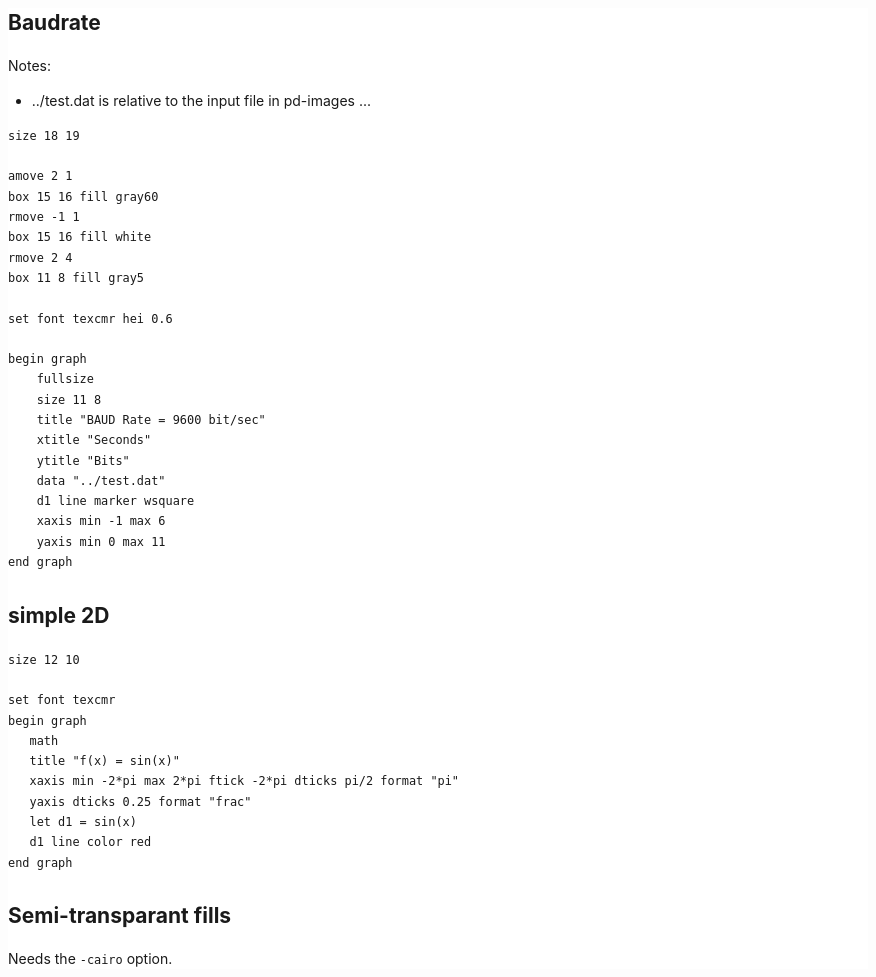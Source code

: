## Baudrate

Notes:

- ../test.dat is relative to the input file in pd-images ...


```{.gle keep=true caption="Created by GLE"}
size 18 19

amove 2 1
box 15 16 fill gray60
rmove -1 1
box 15 16 fill white
rmove 2 4
box 11 8 fill gray5

set font texcmr hei 0.6

begin graph
	fullsize
	size 11 8
	title "BAUD Rate = 9600 bit/sec"
	xtitle "Seconds"
	ytitle "Bits"
	data "../test.dat"
	d1 line marker wsquare
	xaxis min -1 max 6
	yaxis min 0 max 11
end graph

```


## simple 2D

```{.gle keep=true caption="Created by GLE"}
size 12 10

set font texcmr
begin graph
   math
   title "f(x) = sin(x)"
   xaxis min -2*pi max 2*pi ftick -2*pi dticks pi/2 format "pi"
   yaxis dticks 0.25 format "frac"
   let d1 = sin(x)
   d1 line color red
end graph
```

## Semi-transparant fills

Needs the `-cairo` option.
